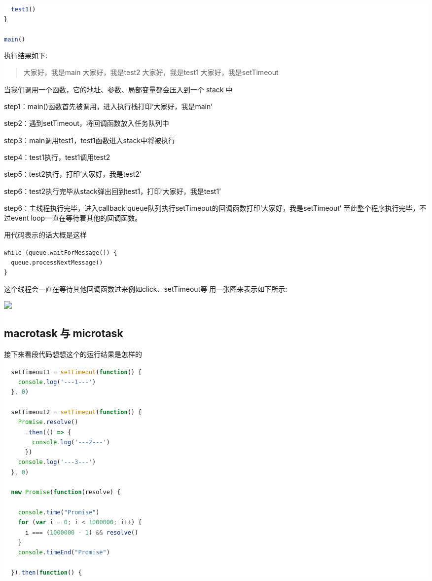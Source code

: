 ```JavaScript
  test1()
}

main()
```
执行结果如下:

> 大家好，我是main
> 大家好，我是test2
> 大家好，我是test1
> 大家好，我是setTimeout

当我们调用一个函数，它的地址、参数、局部变量都会压入到一个 stack 中

step1：main()函数首先被调用，进入执行栈打印‘大家好，我是main’

step2：遇到setTimeout，将回调函数放入任务队列中

step3：main调用test1，test1函数进入stack中将被执行

step4：test1执行，test1调用test2

step5：test2执行，打印‘大家好，我是test2’

step6：test2执行完毕从stack弹出回到test1，打印‘大家好，我是test1’

step6：主线程执行完毕，进入callback queue队列执行setTimeout的回调函数打印‘大家好，我是setTimeout’  至此整个程序执行完毕，不过event loop一直在等待着其他的回调函数。

用代码表示的话大概是这样

```
while (queue.waitForMessage()) {
  queue.processNextMessage()
}
```

这个线程会一直在等待其他回调函数过来例如click、setTimeout等
用一张图来表示如下所示:

![](http://ojg2nfova.bkt.clouddn.com/20170802151419309.png)



## macrotask 与 microtask

接下来看段代码想想这个的运行结果是怎样的

```JavaScript
  setTimeout1 = setTimeout(function() {
    console.log('---1---')
  }, 0)

  setTimeout2 = setTimeout(function() {
    Promise.resolve()
      .then(() => {
        console.log('---2---')
      })
    console.log('---3---')
  }, 0)

  new Promise(function(resolve) {

    console.time("Promise")
    for (var i = 0; i < 1000000; i++) {
      i === (1000000 - 1) && resolve()
    }
    console.timeEnd("Promise")

  }).then(function() {
```